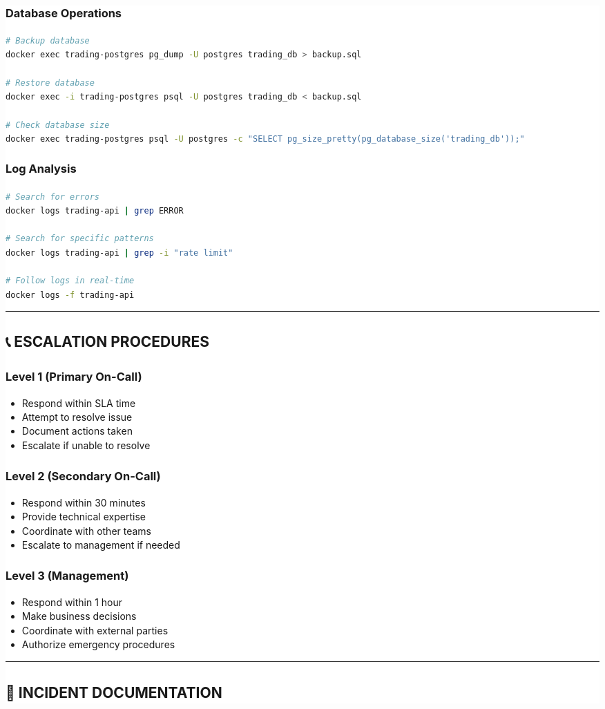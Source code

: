 ### **Database Operations**
```bash
# Backup database
docker exec trading-postgres pg_dump -U postgres trading_db > backup.sql

# Restore database
docker exec -i trading-postgres psql -U postgres trading_db < backup.sql

# Check database size
docker exec trading-postgres psql -U postgres -c "SELECT pg_size_pretty(pg_database_size('trading_db'));"
```

### **Log Analysis**
```bash
# Search for errors
docker logs trading-api | grep ERROR

# Search for specific patterns
docker logs trading-api | grep -i "rate limit"

# Follow logs in real-time
docker logs -f trading-api
```

---

## 📞 **ESCALATION PROCEDURES**

### **Level 1 (Primary On-Call)**
- Respond within SLA time
- Attempt to resolve issue
- Document actions taken
- Escalate if unable to resolve

### **Level 2 (Secondary On-Call)**
- Respond within 30 minutes
- Provide technical expertise
- Coordinate with other teams
- Escalate to management if needed

### **Level 3 (Management)**
- Respond within 1 hour
- Make business decisions
- Coordinate with external parties
- Authorize emergency procedures

---

## 📝 **INCIDENT DOCUMENTATION**
